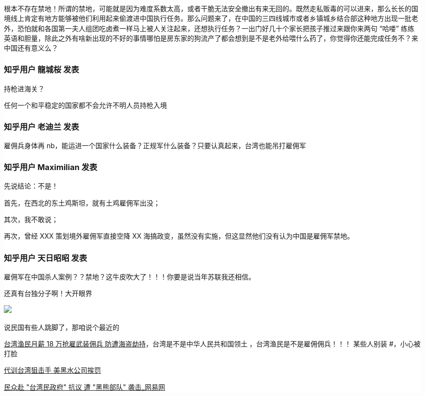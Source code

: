 根本不存在禁地！所谓的禁地，可能就是因为难度系数太高，或者干脆无法安全撤出有来无回的。既然走私贩毒的可以进来，那么长长的国境线上肯定有地方能够被他们利用起来偷渡进中国执行任务。那么问题来了，在中国的三四线城市或者乡镇城乡结合部这种地方出现一批老外，恐怕就和各国第一夫人组团吃卤煮一样马上被人关注起来，还想执行任务？一出门好几十个家长把孩子推过来跟你来两句 “哈喽” 练练英语和胆量，除此之外有啥新出现的不好的事情哪怕是房东家的狗流产了都会想到是不是老外给喂什么药了，你觉得你还能完成任务不？来中国还有意义么？
    
    
    
    
### 知乎用户 龍城桜 发表
    
持枪进海关？

任何一个和平稳定的国家都不会允许不明人员持枪入境
    
    
    
    
### 知乎用户 老迪兰 发表
    
雇佣兵身体再 nb，能运进一个国家什么装备？正规军什么装备？只要认真起来，台湾也能吊打雇佣军
    
    
    
    
### 知乎用户  Maximilian 发表
    
先说结论：不是！

首先，在西北的东土鸡斯坦，就有土鸡雇佣军出没；

其次，我不敢说；

再次，曾经 XXX 策划境外雇佣军直接空降 XX 海搞政变，虽然没有实施，但这显然他们没有认为中国是雇佣军禁地。
    
    
    
    
### 知乎用户 天日昭昭 发表
    
雇佣军在中国杀人案例？？禁地？这牛皮吹大了！！！你要是说当年苏联我还相信。

  

还真有台独分子啊！大开眼界

  

![](https://images.weserv.nl/?url=https%3A//pic4.zhimg.com/v2-950b9911297e0f098541858631dd4a3f_r.jpg%3Fsource%3D1940ef5c)

  

说民国有些人跳脚了，那咱说个最近的

[台湾渔民月薪 18 万抢雇武装佣兵 防遭海盗劫持](https://link.zhihu.com/?target=http%3A//xw.qq.com/news/20130716010194/NEW2013071601019400)，台湾是不是中华人民共和国领土 ，台湾渔民是不是雇佣佣兵！！！ 某些人别装 #，小心被打脸

[代训台湾狙击手 美黑水公司挨罚](https://link.zhihu.com/?target=http%3A//www.zaobao.com/wencui/politic/story20100822-194782)

  

[民众赴 "台湾民政府" 抗议 遭 "黑熊部队" 袭击\_网易网](https://link.zhihu.com/?target=http%3A//3g.163.com/war/article/BQ2UV91T00014OL1.html%23adaptation%3Dpc%26refer%3Dhttps%253A%252F%252Fm.baidu.com%252Ffrom%253D1013672b%252Fbd_page_type%253D1%252Fssid%253Ddebac8cbc3f1b0b2cea3d5df9d67%252Fuid%253D0%252Fpu%253Dusm%2525401%25252Csz%2525401320_1004%25252Cta%252540iphone_2_4.4_11_9.0%252Fbaiduid%253D9369D295B41143945E3A5061DB4754AA%252Fw%253D0_10_%252Ft%253Diphone%252Fl%253D1%252Ftc%253Fref%253Dwww_iphone%2526lid%253D11910520312268518784%2526order%253D2%2526fm%253Dalhm%2526dict%253D2069%2526tj%253Dh5_mobile_2_0_10_title%2526w_qd%253DIlPT2AEptyoA_yk5wxAb5fq62DRUlIgbxVsMnR_%2526sec%253D23212%2526di%253Dcc9880d579709e9e%2526bdenc%253D1%2526tch%253D124.190.233.543.1.83%2526nsrc%253DIlPT2AEptyoA_yixCFOxXnANedT62v3IEROD_85CQXSxokDyqRKuVhEsRG3dAibTUS3dbSPQpqtkwlHB2mVC7RJ0r_gLn7o6kzm9u_%2526eqid%253Da54aab1e8ed6f800100000035991222c%2526wd%253D%2526clk_info%253D%25257B%252522srcid%252522%25253A%2525221599%252522%25252C%252522tplname%252522%25253A%252522h5_mobile%252522%25252C%252522t%252522%25253A1502683712615%25252C%252522sig%252522%25253A%25252227495%252522%25252C%252522xpath%252522%25253A%252522div-a-h3%252522%25257D)
